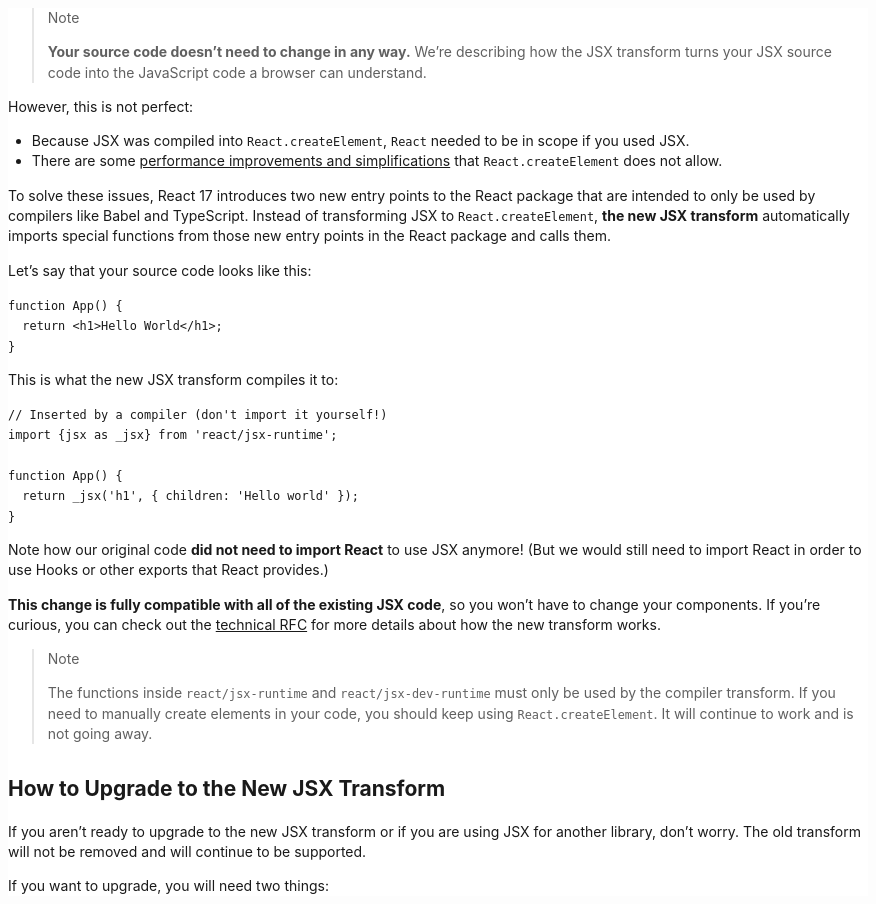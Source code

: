> Note
>
> **Your source code doesn’t need to change in any way.** We’re describing how the JSX transform turns your JSX source code into the JavaScript code a browser can understand.

However, this is not perfect:

- Because JSX was compiled into `React.createElement`, `React` needed to be in scope if you used JSX.
- There are some [performance improvements and simplifications](https://github.com/reactjs/rfcs/blob/createlement-rfc/text/0000-create-element-changes.md#motivation) that `React.createElement` does not allow.

To solve these issues, React 17 introduces two new entry points to the React package that are intended to only be used by compilers like Babel and TypeScript. Instead of transforming JSX to `React.createElement`, **the new JSX transform** automatically imports special functions from those new entry points in the React package and calls them.

Let’s say that your source code looks like this:

```gatsby-code-jsx
function App() {
  return <h1>Hello World</h1>;
}
```

This is what the new JSX transform compiles it to:

```gatsby-code-jsx
// Inserted by a compiler (don't import it yourself!)
import {jsx as _jsx} from 'react/jsx-runtime';

function App() {
  return _jsx('h1', { children: 'Hello world' });
}
```

Note how our original code **did not need to import React** to use JSX anymore! (But we would still need to import React in order to use Hooks or other exports that React provides.)

**This change is fully compatible with all of the existing JSX code**, so you won’t have to change your components. If you’re curious, you can check out the [technical RFC](https://github.com/reactjs/rfcs/blob/createlement-rfc/text/0000-create-element-changes.md#detailed-design) for more details about how the new transform works.

> Note
>
> The functions inside `react/jsx-runtime` and `react/jsx-dev-runtime` must only be used by the compiler transform. If you need to manually create elements in your code, you should keep using `React.createElement`. It will continue to work and is not going away.

## How to Upgrade to the New JSX Transform

If you aren’t ready to upgrade to the new JSX transform or if you are using JSX for another library, don’t worry. The old transform will not be removed and will continue to be supported.

If you want to upgrade, you will need two things:

